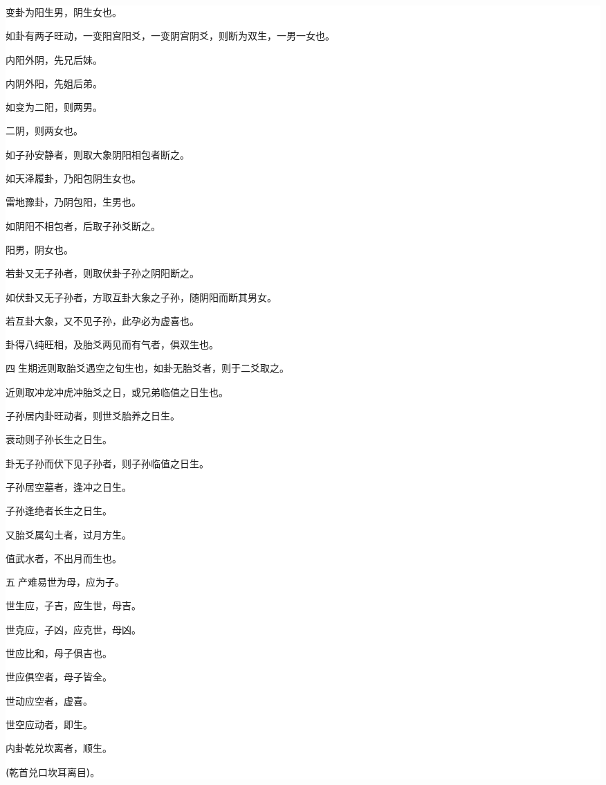 变卦为阳生男，阴生女也。

如卦有两子旺动，一变阳宫阳爻，一变阴宫阴爻，则断为双生，一男一女也。

内阳外阴，先兄后妹。

内阴外阳，先姐后弟。

如变为二阳，则两男。

二阴，则两女也。

如子孙安静者，则取大象阴阳相包者断之。

如天泽履卦，乃阳包阴生女也。

雷地豫卦，乃阴包阳，生男也。

如阴阳不相包者，后取子孙爻断之。

阳男，阴女也。

若卦又无子孙者，则取伏卦子孙之阴阳断之。

如伏卦又无子孙者，方取互卦大象之子孙，随阴阳而断其男女。

若互卦大象，又不见子孙，此孕必为虚喜也。

卦得八纯旺相，及胎爻两见而有气者，俱双生也。

四 生期远则取胎爻遇空之旬生也，如卦无胎爻者，则于二爻取之。

近则取冲龙冲虎冲胎爻之日，或兄弟临值之日生也。

子孙居内卦旺动者，则世爻胎养之日生。

衰动则子孙长生之日生。

卦无子孙而伏下见子孙者，则子孙临值之日生。

子孙居空墓者，逢冲之日生。

子孙逢绝者长生之日生。

又胎爻属勾土者，过月方生。

值武水者，不出月而生也。

五 产难易世为母，应为子。

世生应，子吉，应生世，母吉。

世克应，子凶，应克世，母凶。

世应比和，母子俱吉也。

世应俱空者，母子皆全。

世动应空者，虚喜。

世空应动者，即生。

内卦乾兑坎离者，顺生。

(乾首兑口坎耳离目)。
